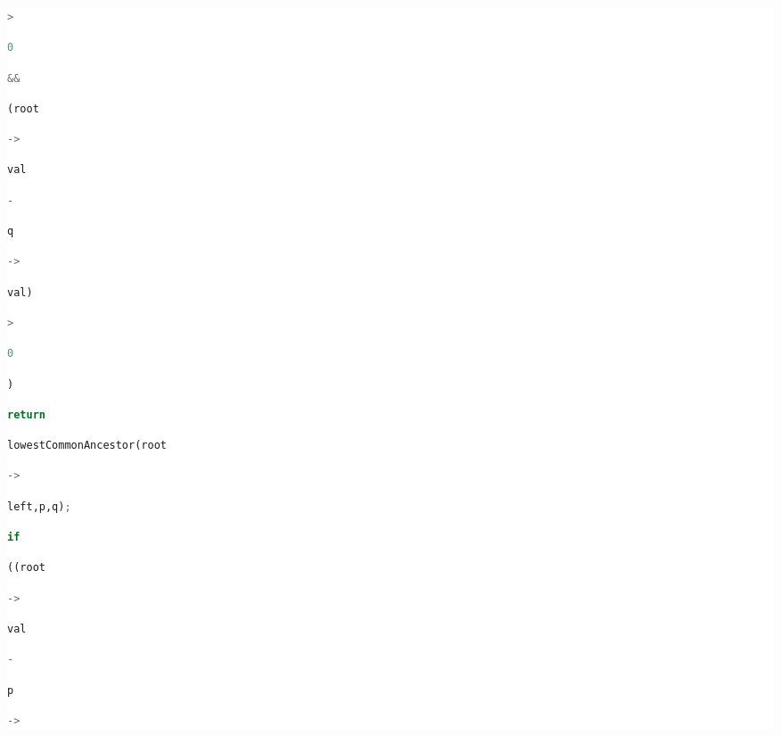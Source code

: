 ```python
>
```
```python
0
```
```python
&&
```
```python
(root
```
```python
->
```
```python
val
```
```python
-
```
```python
q
```
```python
->
```
```python
val)
```
```python
>
```
```python
0
```
```python
)
```
```python
return
```
```python
lowestCommonAncestor(root
```
```python
->
```
```python
left,p,q);
```
```python
if
```
```python
((root
```
```python
->
```
```python
val
```
```python
-
```
```python
p
```
```python
->
```
```python
```